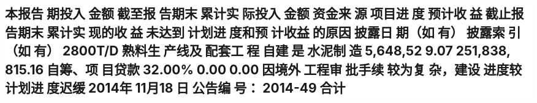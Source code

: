 本报告
期投入
金额
截至报
告期末
累计实
际投入
金额
资金来
源
项目进
度
预计收
益
截止报
告期末
累计实
现的收
益
未达到
计划进
度和预
计收益
的原因
披露日
期（如
有）
披露索
引（如
有）
2800T/D
熟料生
产线及
配套工
程
自建
是
水泥制
造
5,648,52
9.07
251,838,
815.16
自筹、项
目贷款
32.00%
0.00
0.00
因境外
工程审
批手续
较为复
杂，建设
进度较
计划进
度迟缓
2014年
11月18
日
公告编
号：
2014-49
合计
--